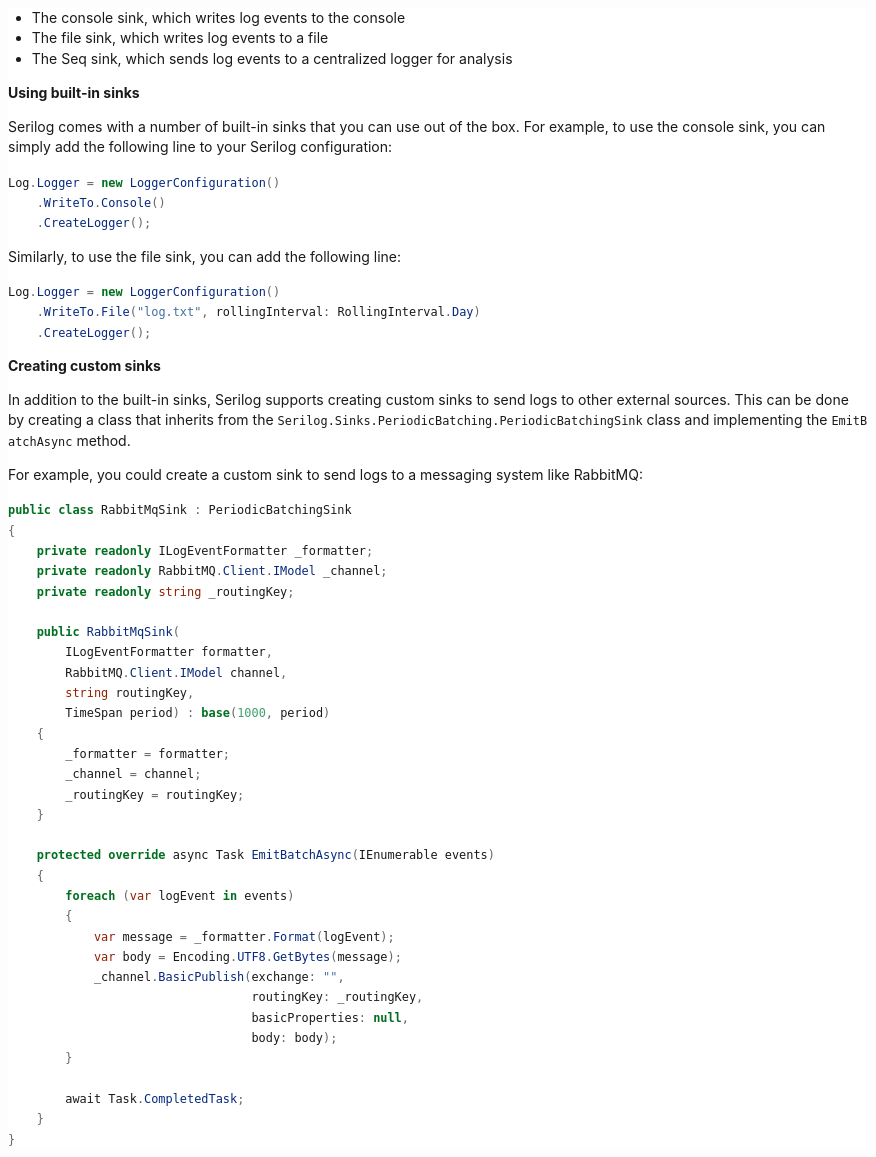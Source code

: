 - The console sink, which writes log events to the console
- The file sink, which writes log events to a file
- The Seq sink, which sends log events to a centralized logger for analysis

**Using built-in sinks**

Serilog comes with a number of built-in sinks that you can use out of the box. For example, to use the console sink, you can simply add the following line to your Serilog configuration:

```csharp
Log.Logger = new LoggerConfiguration()
    .WriteTo.Console()
    .CreateLogger();
```

Similarly, to use the file sink, you can add the following line:

```csharp
Log.Logger = new LoggerConfiguration()
    .WriteTo.File("log.txt", rollingInterval: RollingInterval.Day)
    .CreateLogger();
```

**Creating custom sinks**

In addition to the built-in sinks, Serilog supports creating custom sinks to send logs to other external sources. This can be done by creating a class that inherits from the `Serilog.Sinks.PeriodicBatching.PeriodicBatchingSink` class and implementing the `EmitBatchAsync` method.

For example, you could create a custom sink to send logs to a messaging system like RabbitMQ:

```csharp
public class RabbitMqSink : PeriodicBatchingSink
{
    private readonly ILogEventFormatter _formatter;
    private readonly RabbitMQ.Client.IModel _channel;
    private readonly string _routingKey;

    public RabbitMqSink(
        ILogEventFormatter formatter,
        RabbitMQ.Client.IModel channel,
        string routingKey,
        TimeSpan period) : base(1000, period)
    {
        _formatter = formatter;
        _channel = channel;
        _routingKey = routingKey;
    }

    protected override async Task EmitBatchAsync(IEnumerable events)
    {
        foreach (var logEvent in events)
        {
            var message = _formatter.Format(logEvent);
            var body = Encoding.UTF8.GetBytes(message);
            _channel.BasicPublish(exchange: "",
                                  routingKey: _routingKey,
                                  basicProperties: null,
                                  body: body);
        }

        await Task.CompletedTask;
    }
}
```
